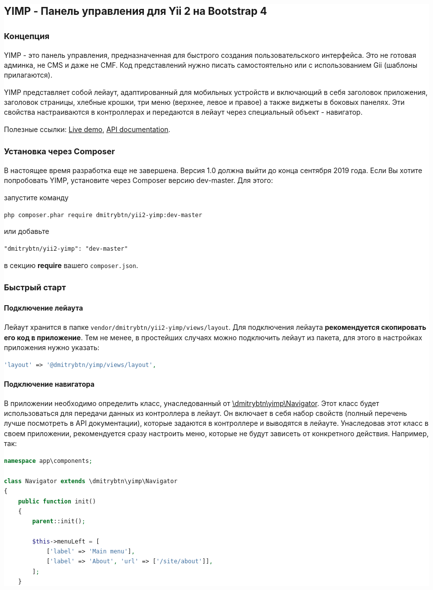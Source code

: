 ## YIMP - Панель управления для Yii 2 на Bootstrap 4

### Концепция

YIMP - это панель управления, предназначенная для быстрого создания пользовательского интерфейса. Это не готовая админка, не CMS и даже не CMF. Код представлений нужно писать самостоятельно или с использованием Gii (шаблоны прилагаются).

YIMP представляет собой лейаут, адаптированный для мобильных устройств и включающий в себя заголовок приложения, заголовок страницы, хлебные крошки, три меню (верхнее, левое и правое) а также виджеты в боковых панелях. Эти свойства настраиваются в контроллерах и передаются в лейаут через специальный объект - навигатор.

Полезные ссылки: [Live demo](http://yimp.ru), [API documentation](http://yimp.ru/api/).

### Установка через Composer

В настоящее время разработка еще не завершена. Версия 1.0 должна выйти до конца сентября 2019 года. Если Вы хотите попробовать YIMP, установите через Composer версию dev-master. Для этого: 

запустите команду

```bash
php composer.phar require dmitrybtn/yii2-yimp:dev-master
```

или добавьте

```
"dmitrybtn/yii2-yimp": "dev-master"
```

в секцию **require** вашего `composer.json`.

### Быстрый старт

#### Подключение лейаута

Лейаут хранится в папке `vendor/dmitrybtn/yii2-yimp/views/layout`. Для подключения лейаута 
**рекомендуется скопировать его код в приложение**. Тем не менее, в простейших случаях можно подключить лейаут из пакета, для этого в настройках приложения нужно указать: 

```php
'layout' => '@dmitrybtn/yimp/views/layout',
```

#### Подключение навигатора

В приложении необходимо определить класс, унаследованный от [\dmitrybtn\yimp\Navigator](http://yimp.ru/api/dmitrybtn-yimp-navigator.html). Этот класс будет использоваться для передачи данных из контроллера в лейаут. Он включает в себя набор свойств (полный перечень лучше посмотреть в API документации), которые задаются в контроллере и выводятся в лейауте. Унаследовав этот класс в своем приложении, рекомендуется сразу настроить меню, которые не будут зависеть от конкретного действия. Например, так: 

```php
namespace app\components;

class Navigator extends \dmitrybtn\yimp\Navigator
{
    public function init()
    {
        parent::init();

        $this->menuLeft = [
            ['label' => 'Main menu'],
            ['label' => 'About', 'url' => ['/site/about']],
        ];
    }
```